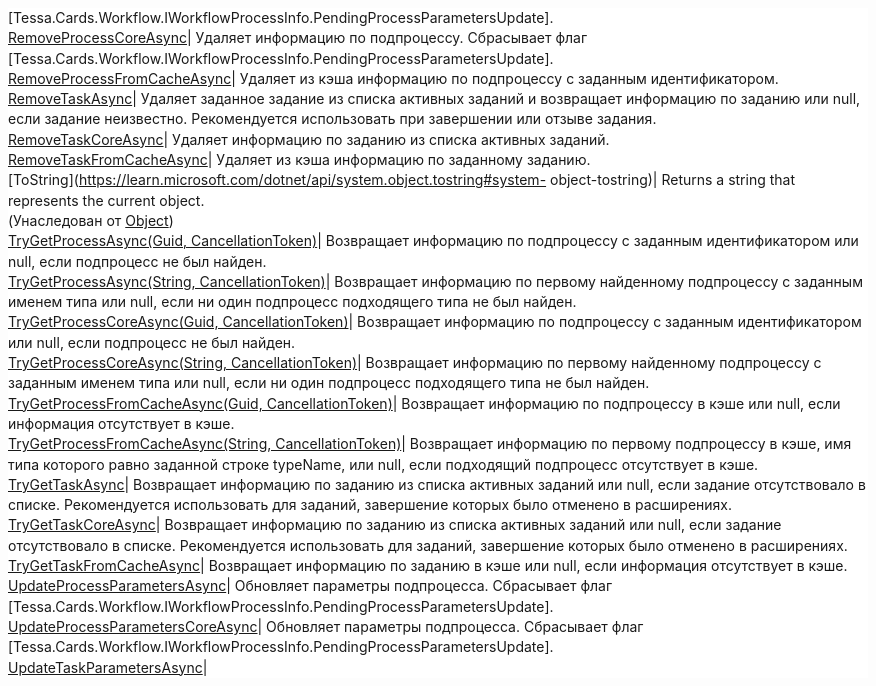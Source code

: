 [Tessa.Cards.Workflow.IWorkflowProcessInfo.PendingProcessParametersUpdate].  
[RemoveProcessCoreAsync](M_Tessa_Cards_Workflow_WorkflowManager_RemoveProcessCoreAsync.htm)|
Удаляет информацию по подпроцессу. Сбрасывает флаг
[Tessa.Cards.Workflow.IWorkflowProcessInfo.PendingProcessParametersUpdate].  
[RemoveProcessFromCacheAsync](M_Tessa_Cards_Workflow_WorkflowManager_RemoveProcessFromCacheAsync.htm)|
Удаляет из кэша информацию по подпроцессу с заданным идентификатором.  
[RemoveTaskAsync](M_Tessa_Cards_Workflow_WorkflowManager_RemoveTaskAsync.htm)|
Удаляет заданное задание из списка активных заданий и возвращает информацию по
заданию или null, если задание неизвестно. Рекомендуется использовать при
завершении или отзыве задания.  
[RemoveTaskCoreAsync](M_Tessa_Cards_Workflow_WorkflowManager_RemoveTaskCoreAsync.htm)|
Удаляет информацию по заданию из списка активных заданий.  
[RemoveTaskFromCacheAsync](M_Tessa_Cards_Workflow_WorkflowManager_RemoveTaskFromCacheAsync.htm)|
Удаляет из кэша информацию по заданному заданию.  
[ToString](https://learn.microsoft.com/dotnet/api/system.object.tostring#system-
object-tostring)| Returns a string that represents the current object.  
(Унаследован от
[Object](https://learn.microsoft.com/dotnet/api/system.object))  
[TryGetProcessAsync(Guid,
CancellationToken)](M_Tessa_Cards_Workflow_WorkflowManager_TryGetProcessAsync.htm)|
Возвращает информацию по подпроцессу с заданным идентификатором или null, если
подпроцесс не был найден.  
[TryGetProcessAsync(String,
CancellationToken)](M_Tessa_Cards_Workflow_WorkflowManager_TryGetProcessAsync_1.htm)|
Возвращает информацию по первому найденному подпроцессу с заданным именем типа
или null, если ни один подпроцесс подходящего типа не был найден.  
[TryGetProcessCoreAsync(Guid,
CancellationToken)](M_Tessa_Cards_Workflow_WorkflowManager_TryGetProcessCoreAsync.htm)|
Возвращает информацию по подпроцессу с заданным идентификатором или null, если
подпроцесс не был найден.  
[TryGetProcessCoreAsync(String,
CancellationToken)](M_Tessa_Cards_Workflow_WorkflowManager_TryGetProcessCoreAsync_1.htm)|
Возвращает информацию по первому найденному подпроцессу с заданным именем типа
или null, если ни один подпроцесс подходящего типа не был найден.  
[TryGetProcessFromCacheAsync(Guid,
CancellationToken)](M_Tessa_Cards_Workflow_WorkflowManager_TryGetProcessFromCacheAsync.htm)|
Возвращает информацию по подпроцессу в кэше или null, если информация
отсутствует в кэше.  
[TryGetProcessFromCacheAsync(String,
CancellationToken)](M_Tessa_Cards_Workflow_WorkflowManager_TryGetProcessFromCacheAsync_1.htm)|
Возвращает информацию по первому подпроцессу в кэше, имя типа которого равно
заданной строке typeName, или null, если подходящий подпроцесс отсутствует в
кэше.  
[TryGetTaskAsync](M_Tessa_Cards_Workflow_WorkflowManager_TryGetTaskAsync.htm)|
Возвращает информацию по заданию из списка активных заданий или null, если
задание отсутствовало в списке. Рекомендуется использовать для заданий,
завершение которых было отменено в расширениях.  
[TryGetTaskCoreAsync](M_Tessa_Cards_Workflow_WorkflowManager_TryGetTaskCoreAsync.htm)|
Возвращает информацию по заданию из списка активных заданий или null, если
задание отсутствовало в списке. Рекомендуется использовать для заданий,
завершение которых было отменено в расширениях.  
[TryGetTaskFromCacheAsync](M_Tessa_Cards_Workflow_WorkflowManager_TryGetTaskFromCacheAsync.htm)|
Возвращает информацию по заданию в кэше или null, если информация отсутствует
в кэше.  
[UpdateProcessParametersAsync](M_Tessa_Cards_Workflow_WorkflowManager_UpdateProcessParametersAsync.htm)|
Обновляет параметры подпроцесса. Сбрасывает флаг
[Tessa.Cards.Workflow.IWorkflowProcessInfo.PendingProcessParametersUpdate].  
[UpdateProcessParametersCoreAsync](M_Tessa_Cards_Workflow_WorkflowManager_UpdateProcessParametersCoreAsync.htm)|
Обновляет параметры подпроцесса. Сбрасывает флаг
[Tessa.Cards.Workflow.IWorkflowProcessInfo.PendingProcessParametersUpdate].  
[UpdateTaskParametersAsync](M_Tessa_Cards_Workflow_WorkflowManager_UpdateTaskParametersAsync.htm)|
